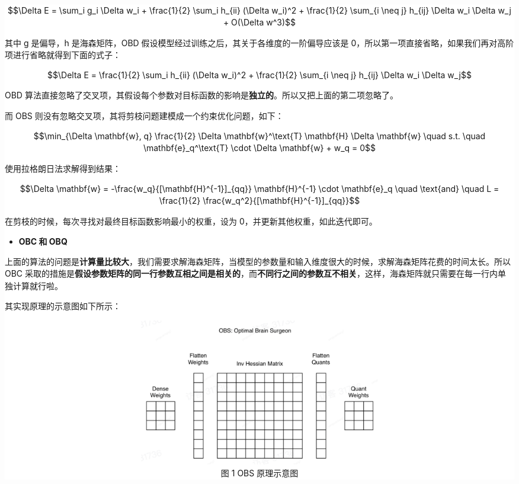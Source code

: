 $$\Delta E = \sum_i g_i \Delta w_i + \frac{1}{2} \sum_i h_{ii} (\Delta w_i)^2 + \frac{1}{2} \sum_{i \neq j} h_{ij} \Delta w_i \Delta w_j + O(\Delta w^3)$$

其中 g 是偏导，h 是海森矩阵，OBD 假设模型经过训练之后，其关于各维度的一阶偏导应该是 0，所以第一项直接省略，如果我们再对高阶项进行省略就得到下面的式子：

$$\Delta E = \frac{1}{2} \sum_i h_{ii} (\Delta w_i)^2 + \frac{1}{2} \sum_{i \neq j} h_{ij} \Delta w_i \Delta w_j$$

OBD 算法直接忽略了交叉项，其假设每个参数对目标函数的影响是**独立的**。所以又把上面的第二项忽略了。

而 OBS 则没有忽略交叉项，其将剪枝问题建模成一个约束优化问题，如下：

$$\min_{\Delta \mathbf{w}, q} \frac{1}{2} \Delta \mathbf{w}^\text{T} \mathbf{H} \Delta \mathbf{w} \quad s.t. \quad \mathbf{e}_q^\text{T} \cdot \Delta \mathbf{w} + w_q = 0$$

使用拉格朗日法求解得到结果：

$$\Delta \mathbf{w} = -\frac{w_q}{[\mathbf{H}^{-1}]_{qq}} \mathbf{H}^{-1} \cdot \mathbf{e}_q \quad \text{and} \quad L = \frac{1}{2} \frac{w_q^2}{[\mathbf{H}^{-1}]_{qq}}$$

在剪枝的时候，每次寻找对最终目标函数影响最小的权重，设为 0，并更新其他权重，如此迭代即可。

- **OBC 和 OBQ**

上面的算法的问题是**计算量比较大**，我们需要求解海森矩阵，当模型的参数量和输入维度很大的时候，求解海森矩阵花费的时间太长。所以 OBC 采取的措施是**假设参数矩阵的同一行参数互相之间是相关的**，而**不同行之间的参数互不相关**，这样，海森矩阵就只需要在每一行内单独计算就行啦。

其实现原理的示意图如下所示：

<div align="center">
  <img src="/assets/images/2025/7.04/GPTQ/OBS.png" width="400">
  <figcaption>图 1 OBS 原理示意图</figcaption>
  <p></p>
</div>
